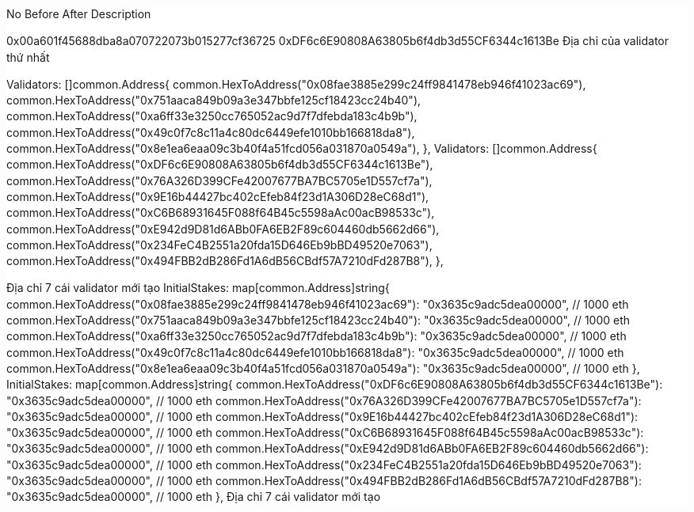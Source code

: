 No
Before
After
Description


0x00a601f45688dba8a070722073b015277cf36725
0xDF6c6E90808A63805b6f4db3d55CF6344c1613Be
Địa chỉ của validator thứ nhất

Validators: []common.Address{
		common.HexToAddress("0x08fae3885e299c24ff9841478eb946f41023ac69"),
		common.HexToAddress("0x751aaca849b09a3e347bbfe125cf18423cc24b40"),
		common.HexToAddress("0xa6ff33e3250cc765052ac9d7f7dfebda183c4b9b"),
		common.HexToAddress("0x49c0f7c8c11a4c80dc6449efe1010bb166818da8"),
		common.HexToAddress("0x8e1ea6eaa09c3b40f4a51fcd056a031870a0549a"),
	},
	Validators: []common.Address{
		common.HexToAddress("0xDF6c6E90808A63805b6f4db3d55CF6344c1613Be"),
		common.HexToAddress("0x76A326D399CFe42007677BA7BC5705e1D557cf7a"),
		common.HexToAddress("0x9E16b44427bc402cEfeb84f23d1A306D28eC68d1"),
		common.HexToAddress("0xC6B68931645F088f64B45c5598aAc00acB98533c"),
		common.HexToAddress("0xE942d9D81d6ABb0FA6EB2F89c604460db5662d66"),
		common.HexToAddress("0x234FeC4B2551a20fda15D646Eb9bBD49520e7063"),
		common.HexToAddress("0x494FBB2dB286Fd1A6dB56CBdf57A7210dFd287B8"),
	},
 
Địa chỉ 7 cái validator mới tạo
	InitialStakes: map[common.Address]string{
		common.HexToAddress("0x08fae3885e299c24ff9841478eb946f41023ac69"): "0x3635c9adc5dea00000", // 1000 eth
		common.HexToAddress("0x751aaca849b09a3e347bbfe125cf18423cc24b40"): "0x3635c9adc5dea00000", // 1000 eth
		common.HexToAddress("0xa6ff33e3250cc765052ac9d7f7dfebda183c4b9b"): "0x3635c9adc5dea00000", // 1000 eth
		common.HexToAddress("0x49c0f7c8c11a4c80dc6449efe1010bb166818da8"): "0x3635c9adc5dea00000", // 1000 eth
		common.HexToAddress("0x8e1ea6eaa09c3b40f4a51fcd056a031870a0549a"): "0x3635c9adc5dea00000", // 1000 eth
	},
	InitialStakes: map[common.Address]string{
		common.HexToAddress("0xDF6c6E90808A63805b6f4db3d55CF6344c1613Be"): "0x3635c9adc5dea00000", // 1000 eth
		common.HexToAddress("0x76A326D399CFe42007677BA7BC5705e1D557cf7a"): "0x3635c9adc5dea00000", // 1000 eth
		common.HexToAddress("0x9E16b44427bc402cEfeb84f23d1A306D28eC68d1"): "0x3635c9adc5dea00000", // 1000 eth
		common.HexToAddress("0xC6B68931645F088f64B45c5598aAc00acB98533c"): "0x3635c9adc5dea00000", // 1000 eth
		common.HexToAddress("0xE942d9D81d6ABb0FA6EB2F89c604460db5662d66"): "0x3635c9adc5dea00000", // 1000 eth
		common.HexToAddress("0x234FeC4B2551a20fda15D646Eb9bBD49520e7063"): "0x3635c9adc5dea00000", // 1000 eth
		common.HexToAddress("0x494FBB2dB286Fd1A6dB56CBdf57A7210dFd287B8"): "0x3635c9adc5dea00000", // 1000 eth
	},
Địa chỉ 7 cái validator mới tạo
